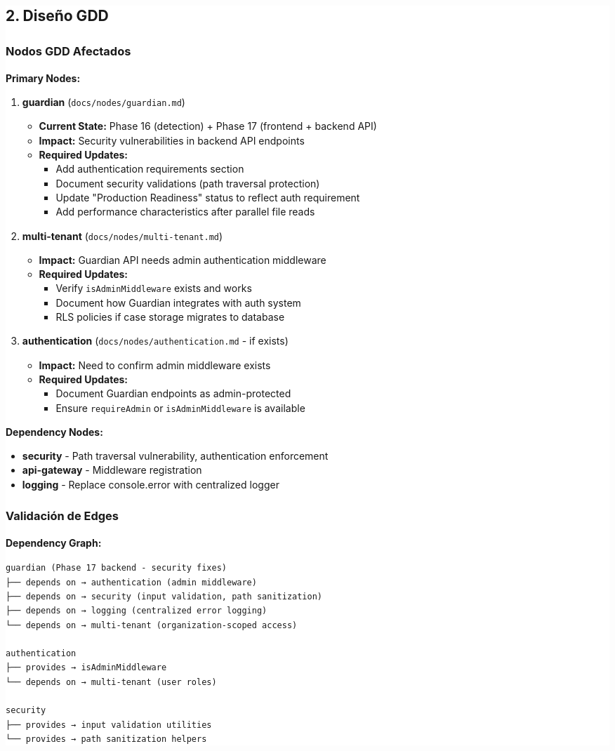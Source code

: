 
## 2. Diseño GDD

### Nodos GDD Afectados

**Primary Nodes:**

1. **guardian** (`docs/nodes/guardian.md`)
   - **Current State:** Phase 16 (detection) + Phase 17 (frontend + backend API)
   - **Impact:** Security vulnerabilities in backend API endpoints
   - **Required Updates:**
     - Add authentication requirements section
     - Document security validations (path traversal protection)
     - Update "Production Readiness" status to reflect auth requirement
     - Add performance characteristics after parallel file reads

2. **multi-tenant** (`docs/nodes/multi-tenant.md`)
   - **Impact:** Guardian API needs admin authentication middleware
   - **Required Updates:**
     - Verify `isAdminMiddleware` exists and works
     - Document how Guardian integrates with auth system
     - RLS policies if case storage migrates to database

3. **authentication** (`docs/nodes/authentication.md` - if exists)
   - **Impact:** Need to confirm admin middleware exists
   - **Required Updates:**
     - Document Guardian endpoints as admin-protected
     - Ensure `requireAdmin` or `isAdminMiddleware` is available

**Dependency Nodes:**
- **security** - Path traversal vulnerability, authentication enforcement
- **api-gateway** - Middleware registration
- **logging** - Replace console.error with centralized logger

### Validación de Edges

**Dependency Graph:**
```
guardian (Phase 17 backend - security fixes)
├── depends on → authentication (admin middleware)
├── depends on → security (input validation, path sanitization)
├── depends on → logging (centralized error logging)
└── depends on → multi-tenant (organization-scoped access)

authentication
├── provides → isAdminMiddleware
└── depends on → multi-tenant (user roles)

security
├── provides → input validation utilities
└── provides → path sanitization helpers
```
